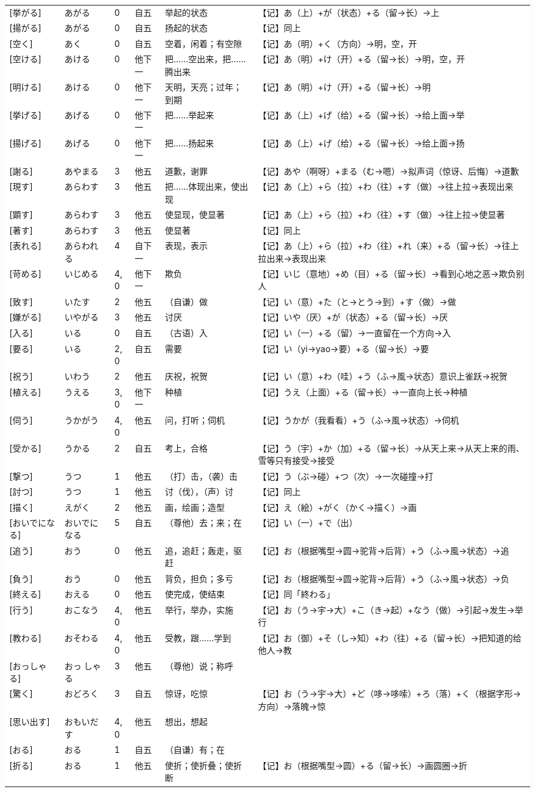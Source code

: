 |||||||
|-|-|-|-|-|-|
|[挙がる]|あがる|0|自五|举起的状态|【记】あ（上）+が（状态）+る（留→长）→上|
|[揚がる]|あがる|0|自五|扬起的状态|【记】同上|
|[空く]|あく|0|自五|空着，闲着；有空隙|【记】あ（明）+く（方向）→明，空，开|
|[空ける]|あける|0|他下一|把……空出来，把……腾出来|【记】あ（明）+け（开）+る（留→长）→明，空，开|
|[明ける]|あける|0|他下一|天明，天亮；过年；到期|【记】あ（明）+け（开）+る（留→长）→明|
|[挙げる]|あげる|0|他下一|把……举起来|【记】あ（上）+げ（给）+る（留→长）→给上面→举|
|[揚げる]|あげる|0|他下一|把……扬起来|【记】あ（上）+げ（给）+る（留→长）→给上面→扬|
|[謝る]|あやまる|3|他五|道歉，谢罪|【记】あや（啊呀）+まる（む→嗯）→拟声词（惊讶、后悔）→道歉|
|[現す]|あらわす|3|他五|把……体现出来，使出现|【记】あ（上）+ら（拉）+わ（往）+す（做）→往上拉→表现出来|
|[顕す]|あらわす|3|他五|使显现，使显著|【记】あ（上）+ら（拉）+わ（往）+す（做）→往上拉→使显著|
|[著す]|あらわす|3|他五|使显著|【记】同上|
|[表れる]|あらわれる|4|自下一|表现，表示|【记】あ（上）+ら（拉）+わ（往）+れ（来）+る（留→长）→往上拉出来→表现出来|
|[苛める]|いじめる|4,0|他下一|欺负|【记】いじ（意地）+め（目）+る（留→长）→看到心地之恶→欺负别人|
|[致す]|いたす|2|他五|（自谦）做|【记】い（意）+た（と→とう→到）+す（做）→做|
|[嫌がる]|いやがる|3|他五|讨厌|【记】いや（厌）+が（状态）+る（留→长）→厌|
|[入る]|いる|0|自五|（古语）入|【记】い（一）+る（留）→一直留在一个方向→入|
|[要る]|いる|2,0|自五|需要|【记】い（yi→yao→要）+る（留→长）→要|
|[祝う]|いわう|2|他五|庆祝，祝贺|【记】い（意）+わ（哇）+う（ふ→風→状态）意识上雀跃→祝贺|
|[植える]|うえる|3,0|他下一|种植|【记】うえ（上面）+る（留→长）→一直向上长→种植|
|[伺う]|うかがう|4,0|他五|问，打听；伺机|【记】うかが（我看看）+う（ふ→風→状态）→伺机|
|[受かる]|うかる|2|自五|考上，合格|【记】う（宇）+か（加）+る（留→长）→从天上来→从天上来的雨、雪等只有接受→接受|
|[撃つ]|うつ|1|他五|（打）击，（袭）击|【记】う（ぶ→碰）+つ（次）→一次碰撞→打|
|[討つ]|うつ|1|他五|讨（伐），（声）讨|【记】同上|
|[描く]|えがく|2|他五|画，绘画；造型|【记】え（絵）+がく（かく→描く）→画|
|[おいでになる]|おいでになる|5|自五|（尊他）去；来；在|【记】い（一）+で（出）|
|[追う]|おう|0|他五|追，追赶；轰走，驱赶|【记】お（根据嘴型→圆→驼背→后背）+う（ふ→風→状态）→追|
|[負う]|おう|0|他五|背负，担负；多亏|【记】お（根据嘴型→圆→驼背→后背）+う（ふ→風→状态）→负|
|[終える]|おえる|0|他五|使完成，使结束|【记】同「終わる」|
|[行う]|おこなう|4,0|他五|举行，举办，实施|【记】お（う→宇→大）+こ（き→起）+なう（做）→引起→发生→举行|
|[教わる]|おそわる|4,0|他五|受教，跟……学到|【记】お（御）+そ（し→知）+わ（往）+る（留→长）→把知道的给他人→教|
|[おっしゃる]|おっ しゃる|3|他五|（尊他）说；称呼||
|[驚く]|おどろく|3|自五|惊讶，吃惊|【记】お（う→宇→大）+ど（哆→哆嗦）+ろ（落）+く（根据字形→方向）→落魄→惊|
|[思い出す]|おもいだす|4,0|他五|想出，想起||
|[おる]|おる|1|自五|（自谦）有；在||
|[折る]|おる|1|他五|使折；使折叠；使折断|【记】お（根据嘴型→圆）+る（留→长）→画圆圈→折|